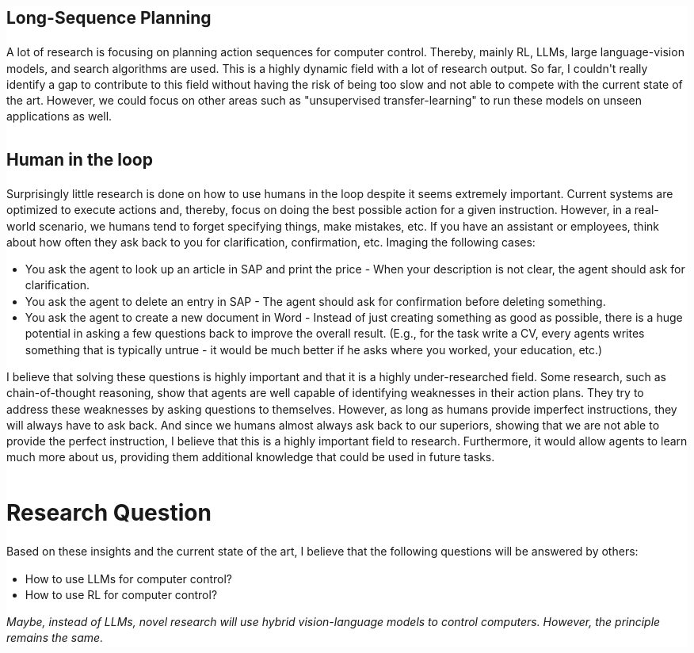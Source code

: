 
## Long-Sequence Planning

A lot of research is focusing on planning action sequences for computer control.
Thereby, mainly RL, LLMs, large language-vision models, and search algorithms are used.
This is a highly dynamic field with a lot of research output.
So far, I couldn't really identify a gap to contribute to this field without having the risk of being too slow and not able to compete with the current state of the art.
However, we could focus on other areas such as "unsupervised transfer-learning" to run these models on unseen applications as well.

## Human in the loop

Surprisingly little research is done on how to use humans in the loop despite it seems extremely important.
Current systems are optimized to execute actions and, thereby, focus on doing the best possible action for a given instruction.
However, in a real-world scenario, we humans tend to forget specifying things, make mistakes, etc.
If you have an assistant or employees, think about how often they ask back to you for clarification, confirmation, etc.
Imaging the following cases:

- You ask the agent to look up an article in SAP and print the price - When your description is not clear, the agent should ask for clarification.
- You ask the agent to delete an entry in SAP - The agent should ask for confirmation before deleting something.
- You ask the agent to create a new document in Word - Instead of just creating something as good as possible, there is a huge potential in asking a few questions back to improve the overall result. (E.g., for the task write a CV, every agents writes something that is typically untrue - it would be much better if he asks where you worked, your education, etc.)

I believe that solving these questions is highly important and that it is a highly under-researched field.
Some research, such as chain-of-thought reasoning, show that agents are well capable of identifying weaknesses in their action plans.
They try to address these weaknesses by asking questions to themselves.
However, as long as humans provide imperfect instructions, they will always have to ask back.
And since we humans almost always ask back to our superiors, showing that we are not able to provide the perfect instruction, I believe that this is a highly important field to research.
Furthermore, it would allow agents to learn much more about us, providing them additional knowledge that could be used in future tasks.


# Research Question

Based on these insights and the current state of the art, I believe that the following questions will be answered by others:

- How to use LLMs for computer control?
- How to use RL for computer control?

*Maybe, instead of LLMs, novel research will use hybrid vision-language models to control computers. However, the principle remains the same.*
